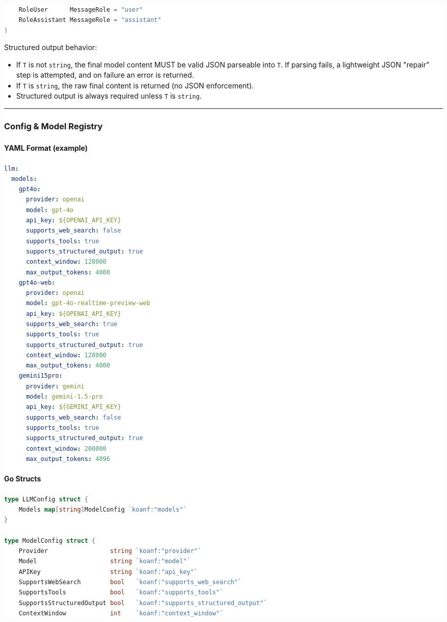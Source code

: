 ```go
    RoleUser      MessageRole = "user"
    RoleAssistant MessageRole = "assistant"
)
```

Structured output behavior:

- If `T` is not `string`, the final model content MUST be valid JSON parseable into `T`. If parsing fails, a lightweight JSON "repair" step is attempted, and on failure an error is returned.
- If `T` is `string`, the raw final content is returned (no JSON enforcement).
- Structured output is always required unless `T` is `string`.

---

### Config & Model Registry

#### YAML Format (example)

```yaml
llm:
  models:
    gpt4o:
      provider: openai
      model: gpt-4o
      api_key: ${OPENAI_API_KEY}
      supports_web_search: false
      supports_tools: true
      supports_structured_output: true
      context_window: 128000
      max_output_tokens: 4000
    gpt4o-web:
      provider: openai
      model: gpt-4o-realtime-preview-web
      api_key: ${OPENAI_API_KEY}
      supports_web_search: true
      supports_tools: true
      supports_structured_output: true
      context_window: 128000
      max_output_tokens: 4000
    gemini15pro:
      provider: gemini
      model: gemini-1.5-pro
      api_key: ${GEMINI_API_KEY}
      supports_web_search: false
      supports_tools: true
      supports_structured_output: true
      context_window: 200000
      max_output_tokens: 4096
```

#### Go Structs

```go
type LLMConfig struct {
    Models map[string]ModelConfig `koanf:"models"`
}

type ModelConfig struct {
    Provider                 string `koanf:"provider"`
    Model                    string `koanf:"model"`
    APIKey                   string `koanf:"api_key"`
    SupportsWebSearch        bool   `koanf:"supports_web_search"`
    SupportsTools            bool   `koanf:"supports_tools"`
    SupportsStructuredOutput bool   `koanf:"supports_structured_output"`
    ContextWindow            int    `koanf:"context_window"`
```